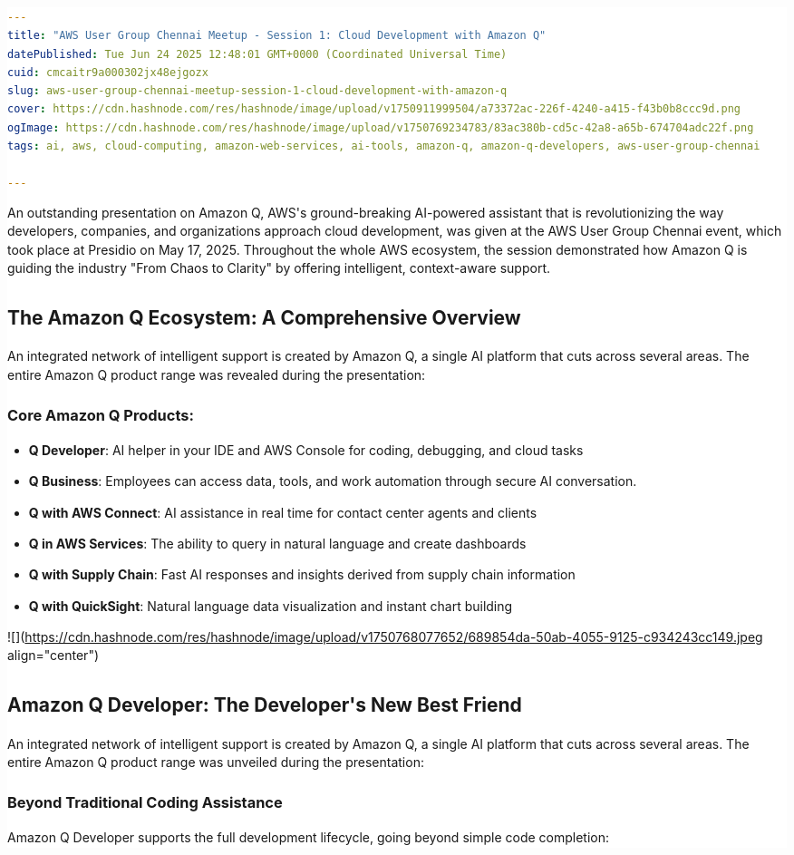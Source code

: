 ```yaml
---
title: "AWS User Group Chennai Meetup - Session 1: Cloud Development with Amazon Q"
datePublished: Tue Jun 24 2025 12:48:01 GMT+0000 (Coordinated Universal Time)
cuid: cmcaitr9a000302jx48ejgozx
slug: aws-user-group-chennai-meetup-session-1-cloud-development-with-amazon-q
cover: https://cdn.hashnode.com/res/hashnode/image/upload/v1750911999504/a73372ac-226f-4240-a415-f43b0b8ccc9d.png
ogImage: https://cdn.hashnode.com/res/hashnode/image/upload/v1750769234783/83ac380b-cd5c-42a8-a65b-674704adc22f.png
tags: ai, aws, cloud-computing, amazon-web-services, ai-tools, amazon-q, amazon-q-developers, aws-user-group-chennai

---
```


An outstanding presentation on Amazon Q, AWS's ground-breaking AI-powered assistant that is revolutionizing the way developers, companies, and organizations approach cloud development, was given at the AWS User Group Chennai event, which took place at Presidio on May 17, 2025. Throughout the whole AWS ecosystem, the session demonstrated how Amazon Q is guiding the industry "From Chaos to Clarity" by offering intelligent, context-aware support.

## The Amazon Q Ecosystem: A Comprehensive Overview

An integrated network of intelligent support is created by Amazon Q, a single AI platform that cuts across several areas. The entire Amazon Q product range was revealed during the presentation:

### **Core Amazon Q Products:**

* **Q Developer**: AI helper in your IDE and AWS Console for coding, debugging, and cloud tasks
    
* **Q Business**: Employees can access data, tools, and work automation through secure AI conversation.
    
* **Q with AWS Connect**: AI assistance in real time for contact center agents and clients
    
* **Q in AWS Services**: The ability to query in natural language and create dashboards
    
* **Q with Supply Chain**: Fast AI responses and insights derived from supply chain information
    
* **Q with QuickSight**: Natural language data visualization and instant chart building
    

![](https://cdn.hashnode.com/res/hashnode/image/upload/v1750768077652/689854da-50ab-4055-9125-c934243cc149.jpeg align="center")

## Amazon Q Developer: The Developer's New Best Friend

An integrated network of intelligent support is created by Amazon Q, a single AI platform that cuts across several areas. The entire Amazon Q product range was unveiled during the presentation:

### **Beyond Traditional Coding Assistance**

Amazon Q Developer supports the full development lifecycle, going beyond simple code completion:
